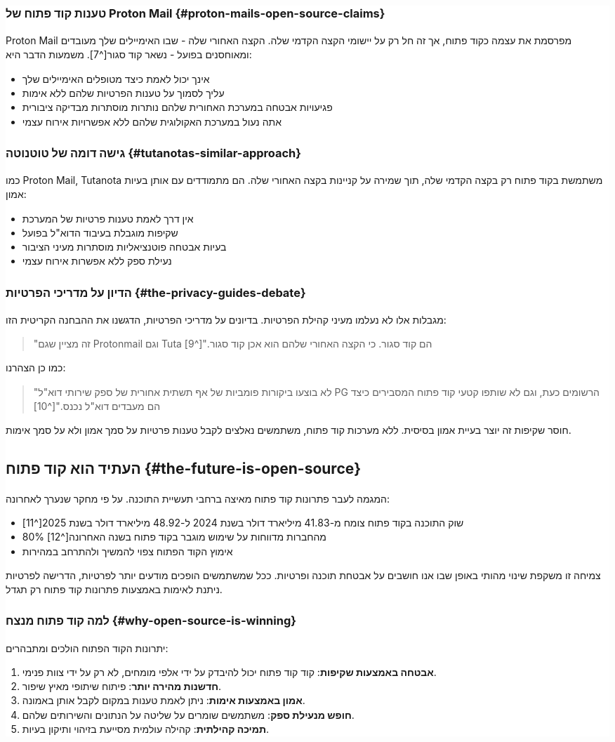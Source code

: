 ### טענות קוד פתוח של Proton Mail {#proton-mails-open-source-claims}

Proton Mail מפרסמת את עצמה כקוד פתוח, אך זה חל רק על יישומי הקצה הקדמי שלה. הקצה האחורי שלה - שבו האימיילים שלך מעובדים ומאוחסנים בפועל - נשאר קוד סגור\[^7]. משמעות הדבר היא:

* אינך יכול לאמת כיצד מטופלים האימיילים שלך
* עליך לסמוך על טענות הפרטיות שלהם ללא אימות
* פגיעויות אבטחה במערכת האחורית שלהם נותרות מוסתרות מבדיקה ציבורית
* אתה נעול במערכת האקולוגית שלהם ללא אפשרויות אירוח עצמי

### גישה דומה של טוטנוטה {#tutanotas-similar-approach}

כמו Proton Mail, Tutanota משתמשת בקוד פתוח רק בקצה הקדמי שלה, תוך שמירה על קניינות בקצה האחורי שלה. הם מתמודדים עם אותן בעיות אמון:

* אין דרך לאמת טענות פרטיות של המערכת
* שקיפות מוגבלת בעיבוד הדוא"ל בפועל
* בעיות אבטחה פוטנציאליות מוסתרות מעיני הציבור
* נעילת ספק ללא אפשרות אירוח עצמי

### הדיון על מדריכי הפרטיות {#the-privacy-guides-debate}

מגבלות אלו לא נעלמו מעיני קהילת הפרטיות. בדיונים על מדריכי הפרטיות, הדגשנו את ההבחנה הקריטית הזו:

> "זה מציין שגם Protonmail וגם Tuta הם קוד סגור. כי הקצה האחורי שלהם הוא אכן קוד סגור."\[^9]

כמו כן הצהרנו:

> "לא בוצעו ביקורות פומביות של אף תשתית אחורית של ספק שירותי דוא"ל PG הרשומים כעת, וגם לא שותפו קטעי קוד פתוח המסבירים כיצד הם מעבדים דוא"ל נכנס."\[^10]

חוסר שקיפות זה יוצר בעיית אמון בסיסית. ללא מערכות קוד פתוח, משתמשים נאלצים לקבל טענות פרטיות על סמך אמון ולא על סמך אימות.

## העתיד הוא קוד פתוח {#the-future-is-open-source}

המגמה לעבר פתרונות קוד פתוח מאיצה ברחבי תעשיית התוכנה. על פי מחקר שנערך לאחרונה:

* שוק התוכנה בקוד פתוח צומח מ-41.83 מיליארד דולר בשנת 2024 ל-48.92 מיליארד דולר בשנת 2025\[^11]
* 80% מהחברות מדווחות על שימוש מוגבר בקוד פתוח בשנה האחרונה\[^12]
* אימוץ הקוד הפתוח צפוי להמשיך ולהתרחב במהירות

צמיחה זו משקפת שינוי מהותי באופן שבו אנו חושבים על אבטחת תוכנה ופרטיות. ככל שמשתמשים הופכים מודעים יותר לפרטיות, הדרישה לפרטיות ניתנת לאימות באמצעות פתרונות קוד פתוח רק תגדל.

### למה קוד פתוח מנצח {#why-open-source-is-winning}

יתרונות הקוד הפתוח הולכים ומתבהרים:

1. **אבטחה באמצעות שקיפות**: קוד קוד פתוח יכול להיבדק על ידי אלפי מומחים, לא רק על ידי צוות פנימי.
2. **חדשנות מהירה יותר**: פיתוח שיתופי מאיץ שיפור.
3. **אמון באמצעות אימות**: ניתן לאמת טענות במקום לקבל אותן באמונה.
4. **חופש מנעילת ספק**: משתמשים שומרים על שליטה על הנתונים והשירותים שלהם.
5. **תמיכה קהילתית**: קהילה עולמית מסייעת בזיהוי ותיקון בעיות.
